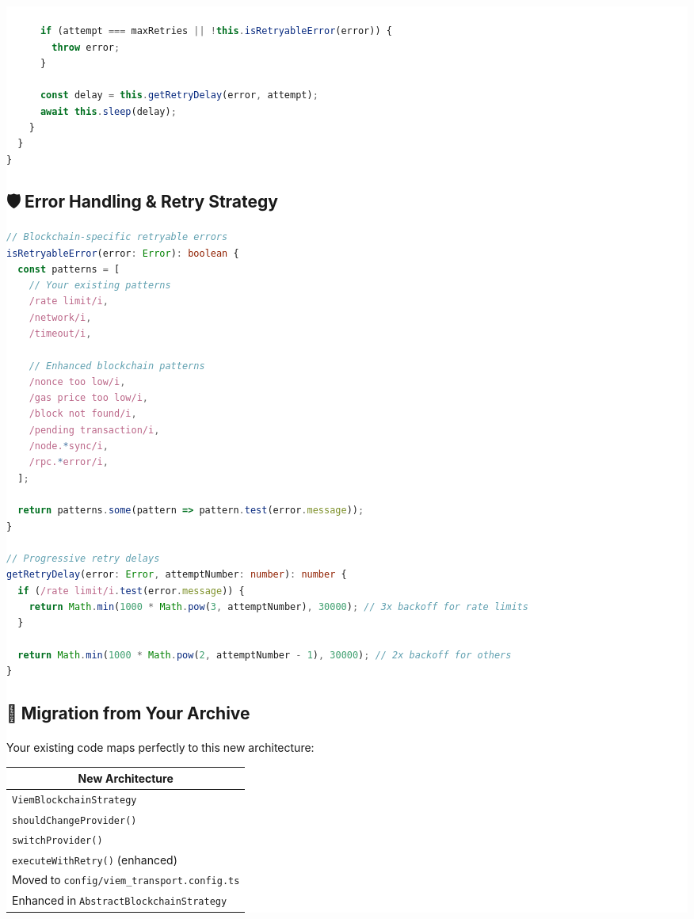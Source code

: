 ```typescript

      if (attempt === maxRetries || !this.isRetryableError(error)) {
        throw error;
      }

      const delay = this.getRetryDelay(error, attempt);
      await this.sleep(delay);
    }
  }
}
```

## 🛡️ **Error Handling & Retry Strategy**

```typescript
// Blockchain-specific retryable errors
isRetryableError(error: Error): boolean {
  const patterns = [
    // Your existing patterns
    /rate limit/i,
    /network/i,
    /timeout/i,

    // Enhanced blockchain patterns
    /nonce too low/i,
    /gas price too low/i,
    /block not found/i,
    /pending transaction/i,
    /node.*sync/i,
    /rpc.*error/i,
  ];

  return patterns.some(pattern => pattern.test(error.message));
}

// Progressive retry delays
getRetryDelay(error: Error, attemptNumber: number): number {
  if (/rate limit/i.test(error.message)) {
    return Math.min(1000 * Math.pow(3, attemptNumber), 30000); // 3x backoff for rate limits
  }

  return Math.min(1000 * Math.pow(2, attemptNumber - 1), 30000); // 2x backoff for others
}
```

## 🎯 **Migration from Your Archive**

Your existing code maps perfectly to this new architecture:

| **New Architecture**                       |
| ------------------------------------------ |
| `ViemBlockchainStrategy`                   |
| `shouldChangeProvider()`                   |
| `switchProvider()`                         |
| `executeWithRetry()` (enhanced)            |
| Moved to `config/viem_transport.config.ts` |
| Enhanced in `AbstractBlockchainStrategy`   |
